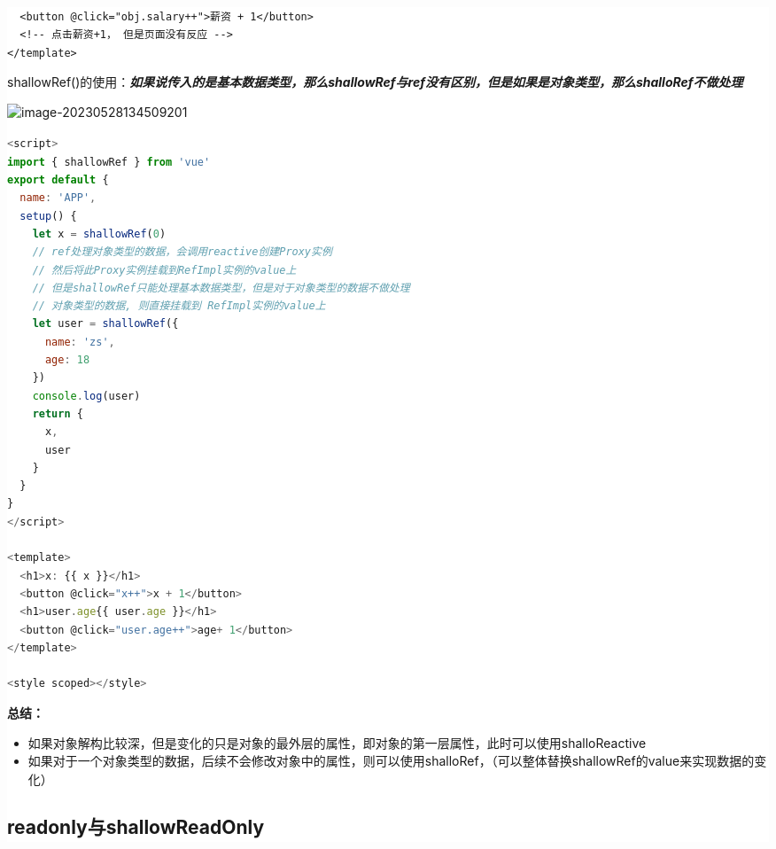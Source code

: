```vue
  <button @click="obj.salary++">薪资 + 1</button>
  <!-- 点击薪资+1， 但是页面没有反应 -->
</template>
```

shallowRef()的使用：***如果说传入的是基本数据类型，那么shallowRef与ref没有区别，但是如果是对象类型，那么shalloRef不做处理***

![image-20230528134509201](https://kkbank.oss-cn-qingdao.aliyuncs.com/note-img/image-20230528134509201.png)

```js
<script>
import { shallowRef } from 'vue'
export default {
  name: 'APP',
  setup() {
    let x = shallowRef(0)
    // ref处理对象类型的数据，会调用reactive创建Proxy实例
    // 然后将此Proxy实例挂载到RefImpl实例的value上
    // 但是shallowRef只能处理基本数据类型，但是对于对象类型的数据不做处理
    // 对象类型的数据, 则直接挂载到 RefImpl实例的value上
    let user = shallowRef({
      name: 'zs',
      age: 18
    })
    console.log(user)
    return {
      x,
      user
    }
  }
}
</script>

<template>
  <h1>x: {{ x }}</h1>
  <button @click="x++">x + 1</button>
  <h1>user.age{{ user.age }}</h1>
  <button @click="user.age++">age+ 1</button>
</template>

<style scoped></style>

```



**总结：**

- 如果对象解构比较深，但是变化的只是对象的最外层的属性，即对象的第一层属性，此时可以使用shalloReactive
- 如果对于一个对象类型的数据，后续不会修改对象中的属性，则可以使用shalloRef，（可以整体替换shallowRef的value来实现数据的变化）





## readonly与shallowReadOnly
